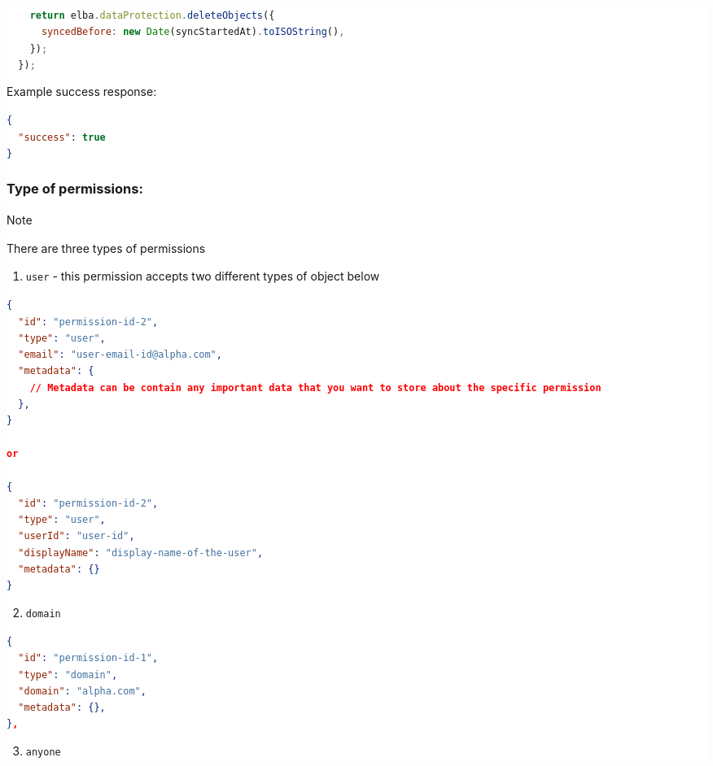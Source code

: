 ```javascript
    return elba.dataProtection.deleteObjects({
      syncedBefore: new Date(syncStartedAt).toISOString(),
    });
  });

  ```


Example success response:

```json
{
  "success": true
}
```

### Type of permissions:
> [!NOTE]  
> There are three types of permissions
1. `user` -  this permission accepts two different types of object below

```json
{
  "id": "permission-id-2",
  "type": "user",
  "email": "user-email-id@alpha.com",
  "metadata": {
    // Metadata can be contain any important data that you want to store about the specific permission
  },
}

or

{
  "id": "permission-id-2",
  "type": "user",
  "userId": "user-id",
  "displayName": "display-name-of-the-user",
  "metadata": {}
}
```

2. `domain`

```json
{
  "id": "permission-id-1",
  "type": "domain",
  "domain": "alpha.com",
  "metadata": {},
},
```

3. `anyone` 

